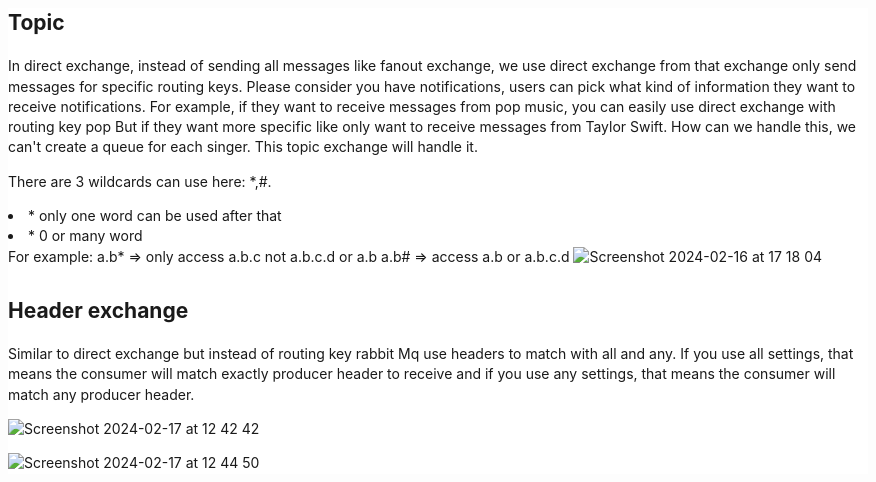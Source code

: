 
<h2>Topic</h2>
In direct exchange, instead of sending all messages like fanout exchange, we use direct exchange from that exchange only send messages for specific routing keys. Please consider you have notifications, users can pick what kind of information they want to receive notifications. For example, if they want to receive messages from pop music, you can easily use direct exchange with routing key pop But if they want more specific like only want to receive messages from Taylor Swift. How can we handle this, we can't create a queue for each singer. This topic exchange will handle it.

There are 3 wildcards can use here: *,#. 
<li>* only one word can be used after that</li>
<li>* 0 or many word</li>
For example:
a.b* => only access a.b.c not a.b.c.d or a.b
a.b# => access a.b or a.b.c.d
<img width="636" alt="Screenshot 2024-02-16 at 17 18 04" src="https://github.com/vochihieu8320/rabbitmq/assets/51293321/8be104a0-058a-4ca9-87fa-e3f0f24a6cdc">


<h2>Header exchange</h2>

Similar to direct exchange but instead of routing key rabbit Mq use headers to match with all and any. If you use all settings, that means the consumer will match exactly producer header to receive and if you use any settings, that means the consumer will match any producer header. 

![Screenshot 2024-02-17 at 12 42 42](https://github.com/vochihieu8320/rabbitmq/assets/51293321/4c77ab3e-7ddf-4825-9182-49c74d93acaa)

![Screenshot 2024-02-17 at 12 44 50](https://github.com/vochihieu8320/rabbitmq/assets/51293321/ba7c56a7-eece-4362-a917-f19a81a1204d)
